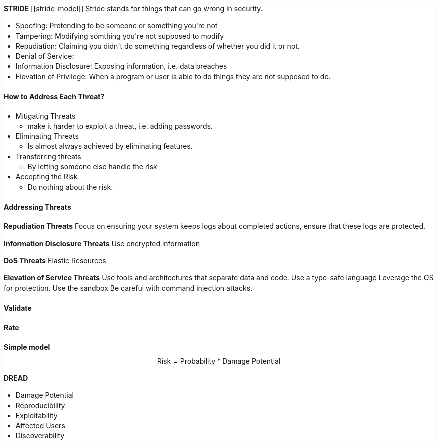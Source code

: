 


**STRIDE**
[[stride-model]]
Stride stands for things that can go wrong in security.

- Spoofing: Pretending to be someone or something you're not
- Tampering: Modifying somthing you're not supposed to modify
- Repudiation: Claiming you didn't do something regardless of whether you did it or not.
- Denial of Service: 
- Information Disclosure: Exposing information, i.e. data breaches
- Elevation of Privilege: When a program or user is able to do things they are not supposed to do.



#### How to Address Each Threat?
- Mitigating Threats
	- make it harder to exploit a threat, i.e. adding passwords.
- Eliminating Threats
	- Is almost always achieved by eliminating features.
- Transferring threats
	- By letting someone else handle the risk
- Accepting the Risk
	- Do nothing about the risk.



#### Addressing Threats

**Repudiation Threats**
Focus on ensuring your system keeps logs about completed actions, ensure that these logs are protected.

**Information Disclosure Threats**
Use encrypted information

**DoS Threats**
Elastic Resources

**Elevation of Service Threats**
Use tools and architectures that separate data and code.
Use a type-safe language
Leverage the OS for protection.
Use the sandbox
Be careful with command injection attacks.


#### Validate

#### Rate
**Simple model**
$$\text{Risk} = \text{Probability} * \text{Damage Potential}$$

**DREAD**
- Damage Potential
- Reproducibility
- Exploitability
- Affected Users
- Discoverability
